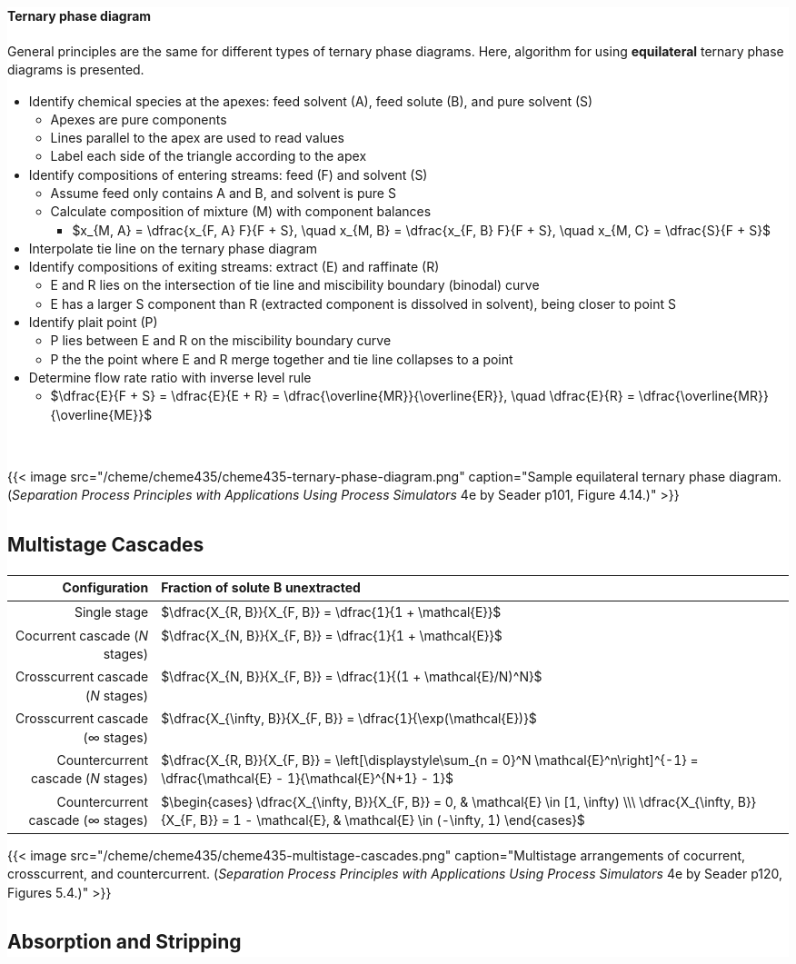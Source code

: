 #### Ternary phase diagram

General principles are the same for different types of ternary phase diagrams. Here, algorithm for using **equilateral** ternary phase diagrams is presented.

- Identify chemical species at the apexes: feed solvent (A), feed solute (B), and pure solvent (S)
  - Apexes are pure components
  - Lines parallel to the apex are used to read values
  - Label each side of the triangle according to the apex
- Identify compositions of entering streams: feed (F) and solvent (S)
  - Assume feed only contains A and B, and solvent is pure S
  - Calculate composition of mixture (M) with component balances
    - $x_{M, A} = \dfrac{x_{F, A} F}{F + S}, \quad x_{M, B} = \dfrac{x_{F, B} F}{F + S}, \quad x_{M, C} = \dfrac{S}{F + S}$
- Interpolate tie line on the ternary phase diagram
- Identify compositions of exiting streams: extract (E) and raffinate (R)
  - E and R lies on the intersection of tie line and miscibility boundary (binodal) curve
  - E has a larger S component than R (extracted component is dissolved in solvent), being closer to point S
- Identify plait point (P)
  - P lies between E and R on the miscibility boundary curve
  - P the the point where E and R merge together and tie line collapses to a point
- Determine flow rate ratio with inverse level rule
  - $\dfrac{E}{F + S} = \dfrac{E}{E + R} = \dfrac{\overline{MR}}{\overline{ER}}, \quad \dfrac{E}{R} = \dfrac{\overline{MR}}{\overline{ME}}$

<br/>

{{< image src="/cheme/cheme435/cheme435-ternary-phase-diagram.png" caption="Sample equilateral ternary phase diagram. (*Separation Process Principles with Applications Using Process Simulators* 4e by Seader p101, Figure 4.14.)" >}}

## Multistage Cascades

|Configuration|Fraction of solute B unextracted|
|-:|:-|
|Single stage|$\dfrac{X_{R, B}}{X_{F, B}} = \dfrac{1}{1 + \mathcal{E}}$|
|Cocurrent cascade ($N$ stages)|$\dfrac{X_{N, B}}{X_{F, B}} = \dfrac{1}{1 + \mathcal{E}}$|
|Crosscurrent cascade ($N$ stages)|$\dfrac{X_{N, B}}{X_{F, B}} = \dfrac{1}{(1 + \mathcal{E}/N)^N}$|
|Crosscurrent cascade ($\infty$ stages)|$\dfrac{X_{\infty, B}}{X_{F, B}} = \dfrac{1}{\exp(\mathcal{E})}$|
|Countercurrent cascade ($N$ stages)|$\dfrac{X_{R, B}}{X_{F, B}} = \left[\displaystyle\sum_{n = 0}^N \mathcal{E}^n\right]^{-1} = \dfrac{\mathcal{E} - 1}{\mathcal{E}^{N+1} - 1}$|
|Countercurrent cascade ($\infty$ stages)|$\begin{cases} \dfrac{X_{\infty, B}}{X_{F, B}} = 0, & \mathcal{E} \in [1, \infty) \\\ \dfrac{X_{\infty, B}}{X_{F, B}} = 1 - \mathcal{E}, & \mathcal{E} \in (-\infty, 1) \end{cases}$|

{{< image src="/cheme/cheme435/cheme435-multistage-cascades.png" caption="Multistage arrangements of cocurrent, crosscurrent, and countercurrent. (*Separation Process Principles with Applications Using Process Simulators* 4e by Seader p120, Figures 5.4.)" >}}

## Absorption and Stripping
